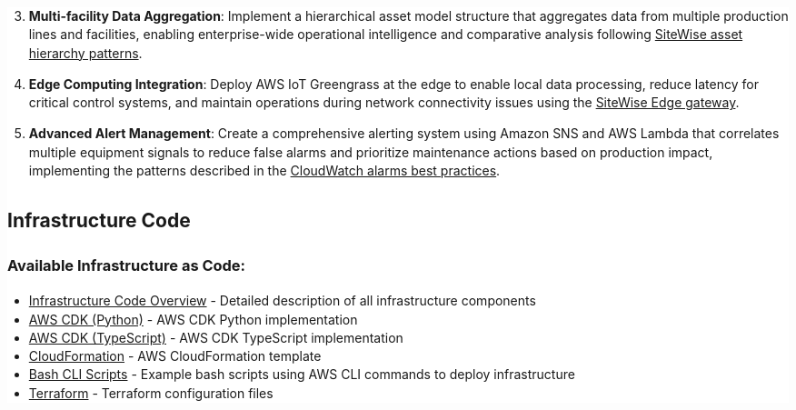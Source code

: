 3. **Multi-facility Data Aggregation**: Implement a hierarchical asset model structure that aggregates data from multiple production lines and facilities, enabling enterprise-wide operational intelligence and comparative analysis following [SiteWise asset hierarchy patterns](https://docs.aws.amazon.com/iot-sitewise/latest/userguide/asset-hierarchies.html).

4. **Edge Computing Integration**: Deploy AWS IoT Greengrass at the edge to enable local data processing, reduce latency for critical control systems, and maintain operations during network connectivity issues using the [SiteWise Edge gateway](https://docs.aws.amazon.com/iot-sitewise/latest/userguide/gateways.html).

5. **Advanced Alert Management**: Create a comprehensive alerting system using Amazon SNS and AWS Lambda that correlates multiple equipment signals to reduce false alarms and prioritize maintenance actions based on production impact, implementing the patterns described in the [CloudWatch alarms best practices](https://docs.aws.amazon.com/AmazonCloudWatch/latest/monitoring/AlarmThatSendsEmail.html).

## Infrastructure Code

### Available Infrastructure as Code:

- [Infrastructure Code Overview](code/README.md) - Detailed description of all infrastructure components
- [AWS CDK (Python)](code/cdk-python/) - AWS CDK Python implementation
- [AWS CDK (TypeScript)](code/cdk-typescript/) - AWS CDK TypeScript implementation
- [CloudFormation](code/cloudformation.yaml) - AWS CloudFormation template
- [Bash CLI Scripts](code/scripts/) - Example bash scripts using AWS CLI commands to deploy infrastructure
- [Terraform](code/terraform/) - Terraform configuration files
